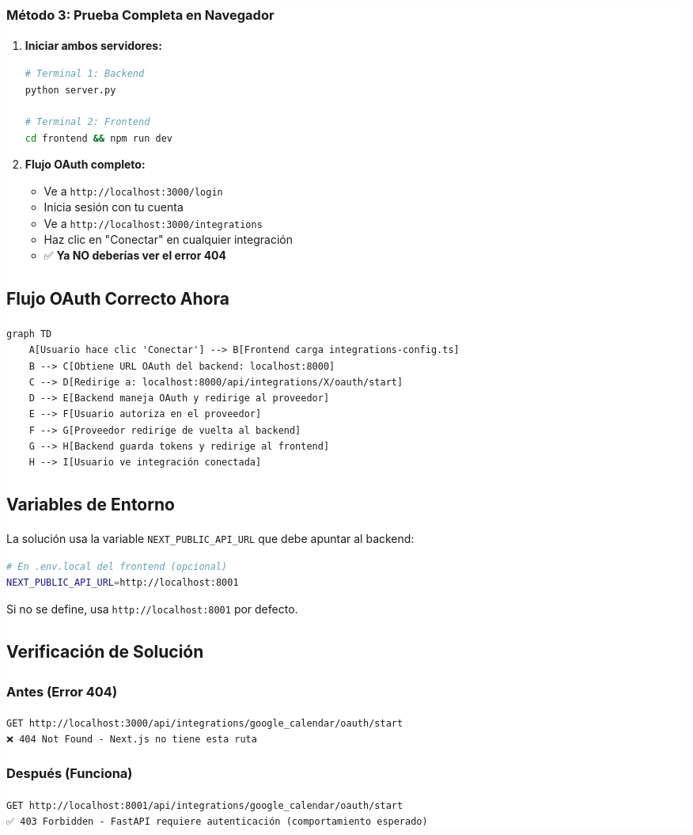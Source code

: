 ### Método 3: Prueba Completa en Navegador

1. **Iniciar ambos servidores:**
   ```bash
   # Terminal 1: Backend
   python server.py
   
   # Terminal 2: Frontend
   cd frontend && npm run dev
   ```

2. **Flujo OAuth completo:**
   - Ve a `http://localhost:3000/login`
   - Inicia sesión con tu cuenta
   - Ve a `http://localhost:3000/integrations`
   - Haz clic en "Conectar" en cualquier integración
   - ✅ **Ya NO deberías ver el error 404**

## Flujo OAuth Correcto Ahora

```mermaid
graph TD
    A[Usuario hace clic 'Conectar'] --> B[Frontend carga integrations-config.ts]
    B --> C[Obtiene URL OAuth del backend: localhost:8000]
    C --> D[Redirige a: localhost:8000/api/integrations/X/oauth/start]
    D --> E[Backend maneja OAuth y redirige al proveedor]
    E --> F[Usuario autoriza en el proveedor]
    F --> G[Proveedor redirige de vuelta al backend]
    G --> H[Backend guarda tokens y redirige al frontend]
    H --> I[Usuario ve integración conectada]
```

## Variables de Entorno

La solución usa la variable `NEXT_PUBLIC_API_URL` que debe apuntar al backend:

```bash
# En .env.local del frontend (opcional)
NEXT_PUBLIC_API_URL=http://localhost:8001
```

Si no se define, usa `http://localhost:8001` por defecto.

## Verificación de Solución

### Antes (Error 404)
```
GET http://localhost:3000/api/integrations/google_calendar/oauth/start
❌ 404 Not Found - Next.js no tiene esta ruta
```

### Después (Funciona)
```
GET http://localhost:8001/api/integrations/google_calendar/oauth/start
✅ 403 Forbidden - FastAPI requiere autenticación (comportamiento esperado)
```
